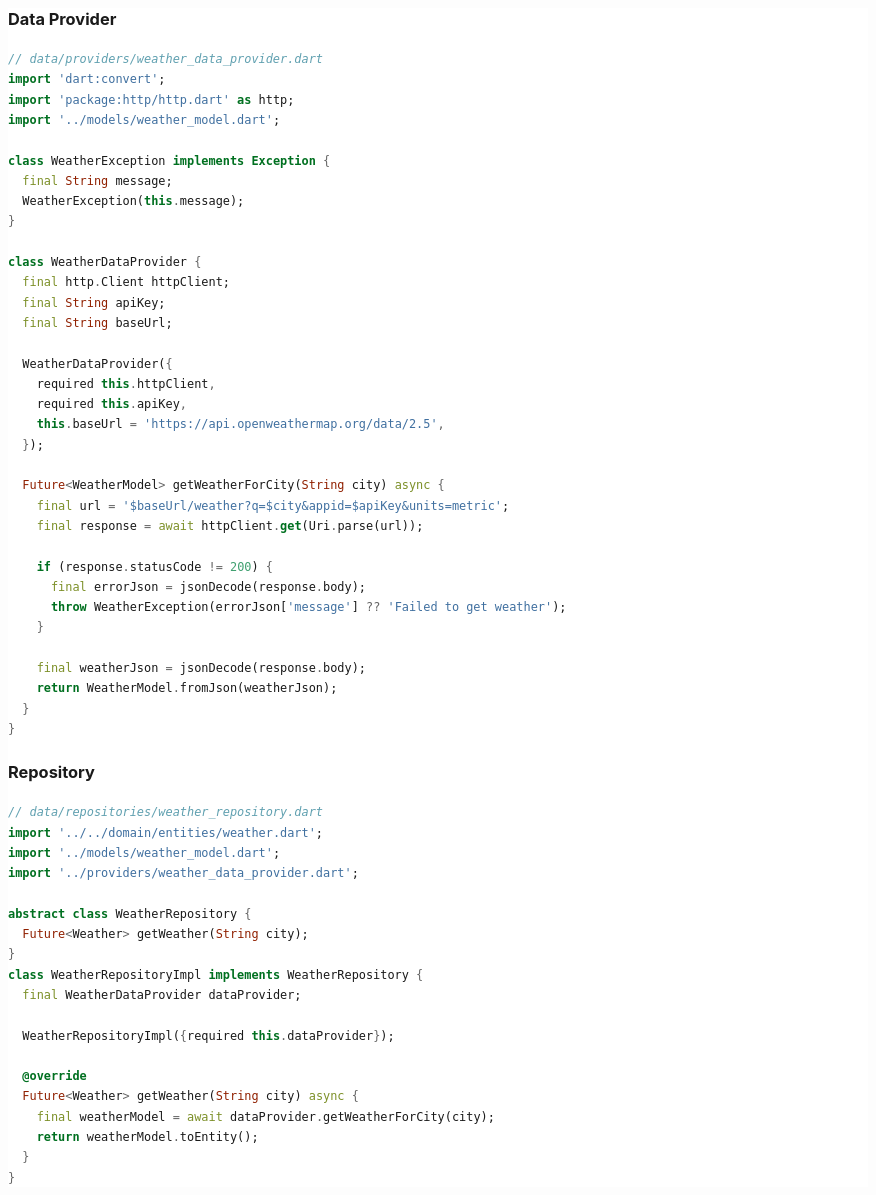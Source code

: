### Data Provider

```dart
// data/providers/weather_data_provider.dart
import 'dart:convert';
import 'package:http/http.dart' as http;
import '../models/weather_model.dart';

class WeatherException implements Exception {
  final String message;
  WeatherException(this.message);
}

class WeatherDataProvider {
  final http.Client httpClient;
  final String apiKey;
  final String baseUrl;

  WeatherDataProvider({
    required this.httpClient,
    required this.apiKey,
    this.baseUrl = 'https://api.openweathermap.org/data/2.5',
  });

  Future<WeatherModel> getWeatherForCity(String city) async {
    final url = '$baseUrl/weather?q=$city&appid=$apiKey&units=metric';
    final response = await httpClient.get(Uri.parse(url));

    if (response.statusCode != 200) {
      final errorJson = jsonDecode(response.body);
      throw WeatherException(errorJson['message'] ?? 'Failed to get weather');
    }

    final weatherJson = jsonDecode(response.body);
    return WeatherModel.fromJson(weatherJson);
  }
}
```

### Repository

```dart
// data/repositories/weather_repository.dart
import '../../domain/entities/weather.dart';
import '../models/weather_model.dart';
import '../providers/weather_data_provider.dart';

abstract class WeatherRepository {
  Future<Weather> getWeather(String city);
}
class WeatherRepositoryImpl implements WeatherRepository {
  final WeatherDataProvider dataProvider;
  
  WeatherRepositoryImpl({required this.dataProvider});
  
  @override
  Future<Weather> getWeather(String city) async {
    final weatherModel = await dataProvider.getWeatherForCity(city);
    return weatherModel.toEntity();
  }
}
```
